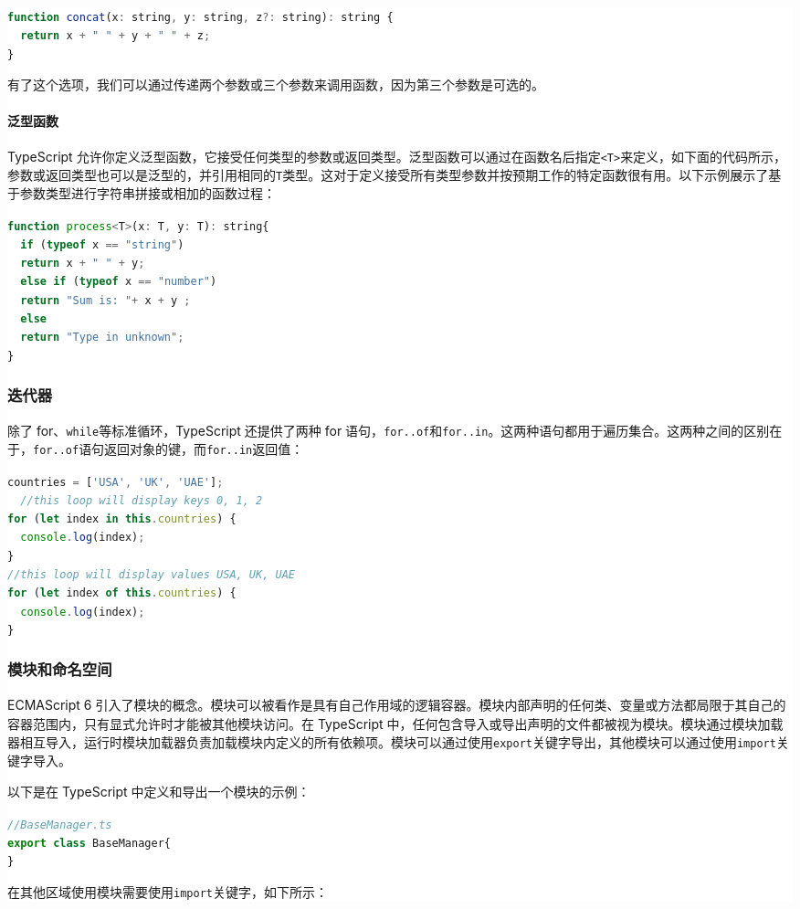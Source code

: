 ```js
function concat(x: string, y: string, z?: string): string {
  return x + " " + y + " " + z; 
}
```

有了这个选项，我们可以通过传递两个参数或三个参数来调用函数，因为第三个参数是可选的。

#### 泛型函数

TypeScript 允许你定义泛型函数，它接受任何类型的参数或返回类型。泛型函数可以通过在函数名后指定`<T>`来定义，如下面的代码所示，参数或返回类型也可以是泛型的，并引用相同的`T`类型。这对于定义接受所有类型参数并按预期工作的特定函数很有用。以下示例展示了基于参数类型进行字符串拼接或相加的函数过程：

```js
function process<T>(x: T, y: T): string{
  if (typeof x == "string")
  return x + " " + y;
  else if (typeof x == "number")
  return "Sum is: "+ x + y ;
  else 
  return "Type in unknown";
}
```

### 迭代器

除了 for、`while`等标准循环，TypeScript 还提供了两种 for 语句，`for..of`和`for..in`。这两种语句都用于遍历集合。这两种之间的区别在于，`for..of`语句返回对象的键，而`for..in`返回值：

```js
countries = ['USA', 'UK', 'UAE'];  
  //this loop will display keys 0, 1, 2
for (let index in this.countries) {
  console.log(index);
}
//this loop will display values USA, UK, UAE
for (let index of this.countries) {
  console.log(index);
}
```

### 模块和命名空间

ECMAScript 6 引入了模块的概念。模块可以被看作是具有自己作用域的逻辑容器。模块内部声明的任何类、变量或方法都局限于其自己的容器范围内，只有显式允许时才能被其他模块访问。在 TypeScript 中，任何包含导入或导出声明的文件都被视为模块。模块通过模块加载器相互导入，运行时模块加载器负责加载模块内定义的所有依赖项。模块可以通过使用`export`关键字导出，其他模块可以通过使用`import`关键字导入。

以下是在 TypeScript 中定义和导出一个模块的示例：

```js
//BaseManager.ts
export class BaseManager{
}
```

在其他区域使用模块需要使用`import`关键字，如下所示：
